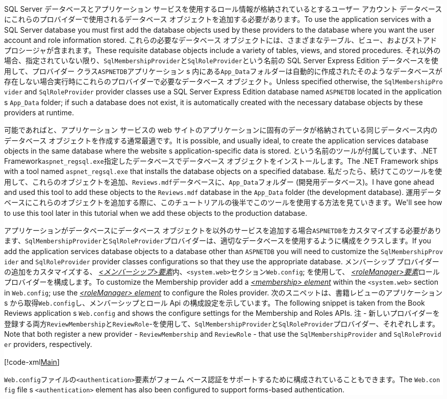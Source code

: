 
<span data-ttu-id="c984c-152">SQL Server データベースとアプリケーション サービスを使用するロール情報が格納されているとするユーザー アカウント データベースにこれらのプロバイダーで使用されるデータベース オブジェクトを追加する必要があります。</span><span class="sxs-lookup"><span data-stu-id="c984c-152">To use the application services with a SQL Server database you must first add the database objects used by these providers to the database where you want the user account and role information stored.</span></span> <span data-ttu-id="c984c-153">これらの必要なデータベース オブジェクトには、さまざまなテーブル、ビュー、およびストアド プロシージャが含まれます。</span><span class="sxs-lookup"><span data-stu-id="c984c-153">These requisite database objects include a variety of tables, views, and stored procedures.</span></span> <span data-ttu-id="c984c-154">それ以外の場合、指定されていない限り、`SqlMembershipProvider`と`SqlRoleProvider`という名前の SQL Server Express Edition データベースを使用して、プロバイダー クラス`ASPNETDB`アプリケーション s 内にある`App_Data`フォルダーは自動的に作成されたそのようなデータベースが存在しない場合実行時にこれらのプロバイダーで必要なデータベース オブジェクト。</span><span class="sxs-lookup"><span data-stu-id="c984c-154">Unless specified otherwise, the `SqlMembershipProvider` and `SqlRoleProvider` provider classes use a SQL Server Express Edition database named `ASPNETDB` located in the application s `App_Data` folder; if such a database does not exist, it is automatically created with the necessary database objects by these providers at runtime.</span></span>

<span data-ttu-id="c984c-155">可能であればと、アプリケーション サービスの web サイトのアプリケーションに固有のデータが格納されている同じデータベース内のデータベース オブジェクトを作成する通常最適です。</span><span class="sxs-lookup"><span data-stu-id="c984c-155">It is possible, and usually ideal, to create the application services database objects in the same database where the website s application-specific data is stored.</span></span> <span data-ttu-id="c984c-156">という名前のツールが付属しています、.NET Framework`aspnet_regsql.exe`指定したデータベースでデータベース オブジェクトをインストールします。</span><span class="sxs-lookup"><span data-stu-id="c984c-156">The .NET Framework ships with a tool named `aspnet_regsql.exe` that installs the database objects on a specified database.</span></span> <span data-ttu-id="c984c-157">私だったら、続けてこのツールを使用して、これらのオブジェクトを追加、`Reviews.mdf`データベースに、`App_Data`フォルダー (開発用データベース)。</span><span class="sxs-lookup"><span data-stu-id="c984c-157">I have gone ahead and used this tool to add these objects to the `Reviews.mdf` database in the `App_Data` folder (the development database).</span></span> <span data-ttu-id="c984c-158">運用データベースにこれらのオブジェクトを追加する際に、このチュートリアルの後半でこのツールを使用する方法を見ていきます。</span><span class="sxs-lookup"><span data-stu-id="c984c-158">We'll see how to use this tool later in this tutorial when we add these objects to the production database.</span></span>

<span data-ttu-id="c984c-159">アプリケーションがデータベースにデータベース オブジェクトを以外のサービスを追加する場合`ASPNETDB`をカスタマイズする必要があります、`SqlMembershipProvider`と`SqlRoleProvider`プロバイダーは、適切なデータベースを使用するように構成をクラスします。</span><span class="sxs-lookup"><span data-stu-id="c984c-159">If you add the application services database objects to a database other than `ASPNETDB` you will need to customize the `SqlMembershipProvider` and `SqlRoleProvider` provider classes configurations so that they use the appropriate database.</span></span> <span data-ttu-id="c984c-160">メンバーシップ プロバイダーの追加をカスタマイズする、 [ *&lt;メンバーシップ&gt;要素*](https://msdn.microsoft.com/library/1b9hw62f.aspx)内、`<system.web>`セクション`Web.config`; を使用して、 [ *&lt;roleManager&gt;要素*](https://msdn.microsoft.com/library/ms164660.aspx)ロール プロバイダーを構成します。</span><span class="sxs-lookup"><span data-stu-id="c984c-160">To customize the Membership provider add a [*&lt;membership&gt; element*](https://msdn.microsoft.com/library/1b9hw62f.aspx) within the `<system.web>` section in `Web.config`; use the [*&lt;roleManager&gt; element*](https://msdn.microsoft.com/library/ms164660.aspx) to configure the Roles provider.</span></span> <span data-ttu-id="c984c-161">次のスニペットは、書籍レビューのアプリケーション s から取得`Web.config`し、メンバーシップとロール Api の構成設定を示しています。</span><span class="sxs-lookup"><span data-stu-id="c984c-161">The following snippet is taken from the Book Reviews application s `Web.config` and shows the configure settings for the Membership and Roles APIs.</span></span> <span data-ttu-id="c984c-162">注 - 新しいプロバイダーを登録する両方`ReviewMembership`と`ReviewRole`-を使用して、`SqlMembershipProvider`と`SqlRoleProvider`プロバイダー、それぞれします。</span><span class="sxs-lookup"><span data-stu-id="c984c-162">Note that both register a new provider - `ReviewMembership` and `ReviewRole` - that use the `SqlMembershipProvider` and `SqlRoleProvider` providers, respectively.</span></span>

[!code-xml[Main](configuring-a-website-that-uses-application-services-vb/samples/sample1.xml)]

<span data-ttu-id="c984c-163">`Web.config`ファイルの`<authentication>`要素がフォーム ベース認証をサポートするために構成されていることもできます。</span><span class="sxs-lookup"><span data-stu-id="c984c-163">The `Web.config` file s `<authentication>` element has also been configured to support forms-based authentication.</span></span>
  